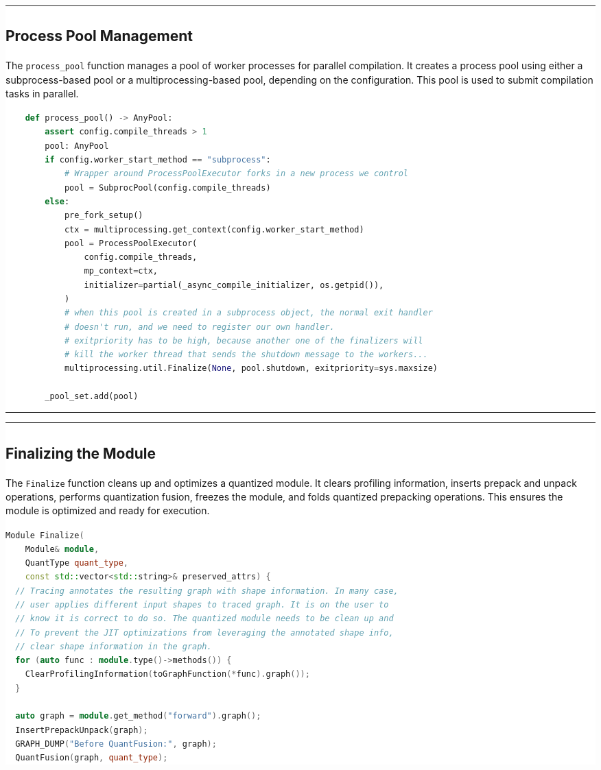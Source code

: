 <SwmSnippet path="/torch/_inductor/async_compile.py" line="132">

---

## Process Pool Management

The `process_pool` function manages a pool of worker processes for parallel compilation. It creates a process pool using either a subprocess-based pool or a multiprocessing-based pool, depending on the configuration. This pool is used to submit compilation tasks in parallel.

```python
    def process_pool() -> AnyPool:
        assert config.compile_threads > 1
        pool: AnyPool
        if config.worker_start_method == "subprocess":
            # Wrapper around ProcessPoolExecutor forks in a new process we control
            pool = SubprocPool(config.compile_threads)
        else:
            pre_fork_setup()
            ctx = multiprocessing.get_context(config.worker_start_method)
            pool = ProcessPoolExecutor(
                config.compile_threads,
                mp_context=ctx,
                initializer=partial(_async_compile_initializer, os.getpid()),
            )
            # when this pool is created in a subprocess object, the normal exit handler
            # doesn't run, and we need to register our own handler.
            # exitpriority has to be high, because another one of the finalizers will
            # kill the worker thread that sends the shutdown message to the workers...
            multiprocessing.util.Finalize(None, pool.shutdown, exitpriority=sys.maxsize)

        _pool_set.add(pool)
```

---

</SwmSnippet>

<SwmSnippet path="/torch/csrc/jit/passes/quantization/finalize.cpp" line="188">

---

## Finalizing the Module

The `Finalize` function cleans up and optimizes a quantized module. It clears profiling information, inserts prepack and unpack operations, performs quantization fusion, freezes the module, and folds quantized prepacking operations. This ensures the module is optimized and ready for execution.

```c++
Module Finalize(
    Module& module,
    QuantType quant_type,
    const std::vector<std::string>& preserved_attrs) {
  // Tracing annotates the resulting graph with shape information. In many case,
  // user applies different input shapes to traced graph. It is on the user to
  // know it is correct to do so. The quantized module needs to be clean up and
  // To prevent the JIT optimizations from leveraging the annotated shape info,
  // clear shape information in the graph.
  for (auto func : module.type()->methods()) {
    ClearProfilingInformation(toGraphFunction(*func).graph());
  }

  auto graph = module.get_method("forward").graph();
  InsertPrepackUnpack(graph);
  GRAPH_DUMP("Before QuantFusion:", graph);
  QuantFusion(graph, quant_type);
```